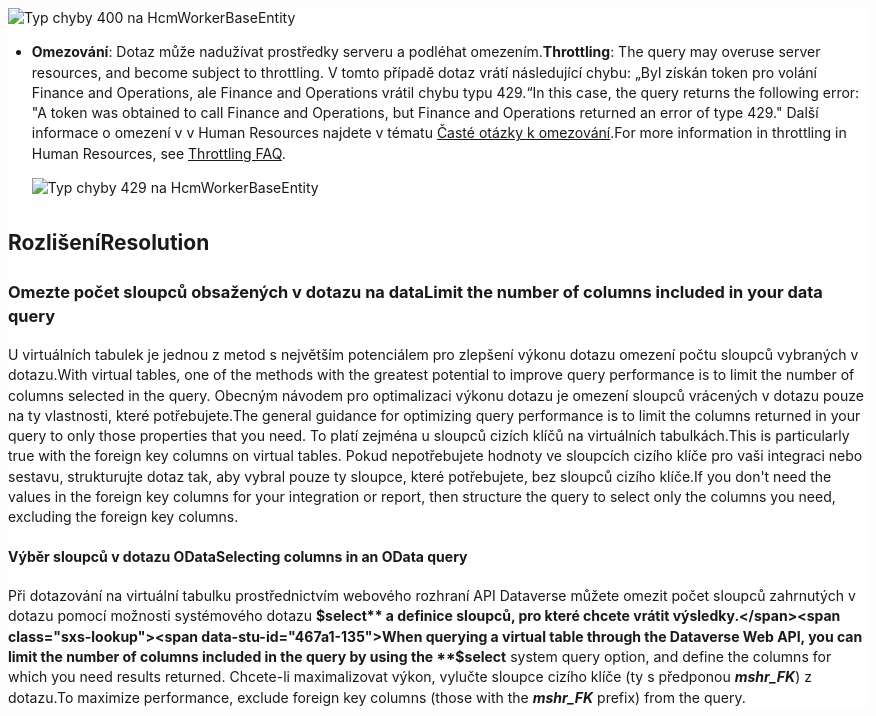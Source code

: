   ![Typ chyby 400 na HcmWorkerBaseEntity](./media/HcmWorkerBaseEntityErrorType400.png)

- <span data-ttu-id="467a1-124">**Omezování**: Dotaz může nadužívat prostředky serveru a podléhat omezením.</span><span class="sxs-lookup"><span data-stu-id="467a1-124">**Throttling**: The query may overuse server resources, and become subject to throttling.</span></span> <span data-ttu-id="467a1-125">V tomto případě dotaz vrátí následující chybu: „Byl získán token pro volání Finance and Operations, ale Finance and Operations vrátil chybu typu 429.“</span><span class="sxs-lookup"><span data-stu-id="467a1-125">In this case, the query returns the following error: "A token was obtained to call Finance and Operations, but Finance and Operations returned an error of type 429."</span></span> <span data-ttu-id="467a1-126">Další informace o omezení v v Human Resources najdete v tématu [Časté otázky k omezování](./hr-admin-integration-throttling-faq.md).</span><span class="sxs-lookup"><span data-stu-id="467a1-126">For more information in throttling in Human Resources, see [Throttling FAQ](./hr-admin-integration-throttling-faq.md).</span></span>

  ![Typ chyby 429 na HcmWorkerBaseEntity](./media/HcmWorkerBaseEntityErrorType429.png)

## <a name="resolution"></a><span data-ttu-id="467a1-128">Rozlišení</span><span class="sxs-lookup"><span data-stu-id="467a1-128">Resolution</span></span>

### <a name="limit-the-number-of-columns-included-in-your-data-query"></a><span data-ttu-id="467a1-129">Omezte počet sloupců obsažených v dotazu na data</span><span class="sxs-lookup"><span data-stu-id="467a1-129">Limit the number of columns included in your data query</span></span>

<span data-ttu-id="467a1-130">U virtuálních tabulek je jednou z metod s největším potenciálem pro zlepšení výkonu dotazu omezení počtu sloupců vybraných v dotazu.</span><span class="sxs-lookup"><span data-stu-id="467a1-130">With virtual tables, one of the methods with the greatest potential to improve query performance is to limit the number of columns selected in the query.</span></span> <span data-ttu-id="467a1-131">Obecným návodem pro optimalizaci výkonu dotazu je omezení sloupců vrácených v dotazu pouze na ty vlastnosti, které potřebujete.</span><span class="sxs-lookup"><span data-stu-id="467a1-131">The general guidance for optimizing query performance is to limit the columns returned in your query to only those properties that you need.</span></span> <span data-ttu-id="467a1-132">To platí zejména u sloupců cizích klíčů na virtuálních tabulkách.</span><span class="sxs-lookup"><span data-stu-id="467a1-132">This is particularly true with the foreign key columns on virtual tables.</span></span> <span data-ttu-id="467a1-133">Pokud nepotřebujete hodnoty ve sloupcích cizího klíče pro vaši integraci nebo sestavu, strukturujte dotaz tak, aby vybral pouze ty sloupce, které potřebujete, bez sloupců cizího klíče.</span><span class="sxs-lookup"><span data-stu-id="467a1-133">If you don't need the values in the foreign key columns for your integration or report, then structure the query to select only the columns you need, excluding the foreign key columns.</span></span>

#### <a name="selecting-columns-in-an-odata-query"></a><span data-ttu-id="467a1-134">Výběr sloupců v dotazu OData</span><span class="sxs-lookup"><span data-stu-id="467a1-134">Selecting columns in an OData query</span></span>

<span data-ttu-id="467a1-135">Při dotazování na virtuální tabulku prostřednictvím webového rozhraní API Dataverse můžete omezit počet sloupců zahrnutých v dotazu pomocí možnosti systémového dotazu **$select** a definice sloupců, pro které chcete vrátit výsledky.</span><span class="sxs-lookup"><span data-stu-id="467a1-135">When querying a virtual table through the Dataverse Web API, you can limit the number of columns included in the query by using the **$select** system query option, and define the columns for which you need results returned.</span></span> <span data-ttu-id="467a1-136">Chcete-li maximalizovat výkon, vylučte sloupce cizího klíče (ty s předponou **_mshr_FK_**) z dotazu.</span><span class="sxs-lookup"><span data-stu-id="467a1-136">To maximize performance, exclude foreign key columns (those with the **_mshr_FK_** prefix) from the query.</span></span>
